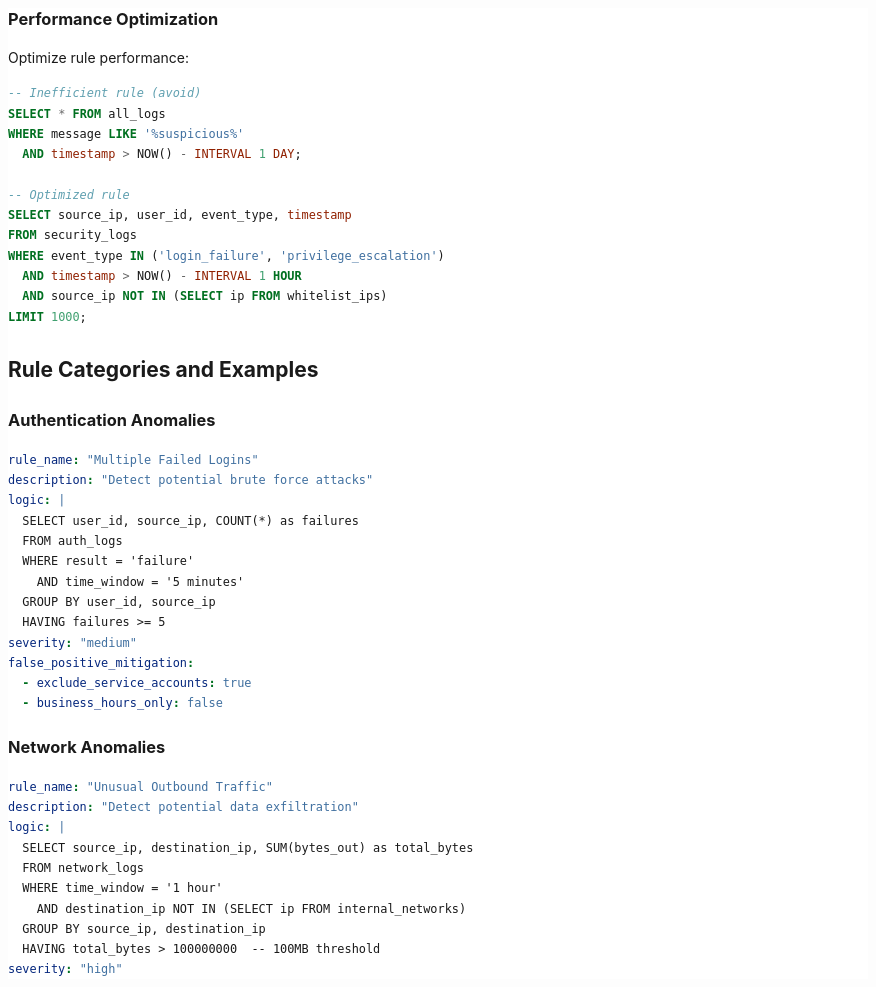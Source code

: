### Performance Optimization

Optimize rule performance:

```sql
-- Inefficient rule (avoid)
SELECT * FROM all_logs 
WHERE message LIKE '%suspicious%'
  AND timestamp > NOW() - INTERVAL 1 DAY;

-- Optimized rule
SELECT source_ip, user_id, event_type, timestamp
FROM security_logs 
WHERE event_type IN ('login_failure', 'privilege_escalation')
  AND timestamp > NOW() - INTERVAL 1 HOUR
  AND source_ip NOT IN (SELECT ip FROM whitelist_ips)
LIMIT 1000;
```

## Rule Categories and Examples

### Authentication Anomalies

```yaml
rule_name: "Multiple Failed Logins"
description: "Detect potential brute force attacks"
logic: |
  SELECT user_id, source_ip, COUNT(*) as failures
  FROM auth_logs 
  WHERE result = 'failure'
    AND time_window = '5 minutes'
  GROUP BY user_id, source_ip
  HAVING failures >= 5
severity: "medium"
false_positive_mitigation:
  - exclude_service_accounts: true
  - business_hours_only: false
```

### Network Anomalies

```yaml
rule_name: "Unusual Outbound Traffic"
description: "Detect potential data exfiltration"
logic: |
  SELECT source_ip, destination_ip, SUM(bytes_out) as total_bytes
  FROM network_logs
  WHERE time_window = '1 hour'
    AND destination_ip NOT IN (SELECT ip FROM internal_networks)
  GROUP BY source_ip, destination_ip
  HAVING total_bytes > 100000000  -- 100MB threshold
severity: "high"
```

